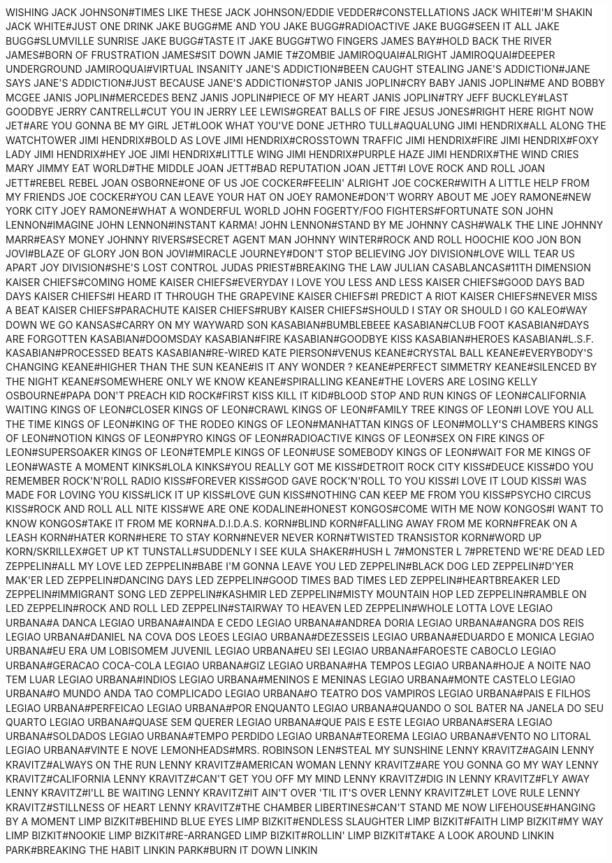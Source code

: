 WISHING JACK JOHNSON#TIMES LIKE THESE JACK JOHNSON/EDDIE VEDDER#CONSTELLATIONS JACK WHITE#I'M SHAKIN JACK WHITE#JUST ONE DRINK JAKE BUGG#ME AND YOU JAKE BUGG#RADIOACTIVE JAKE BUGG#SEEN IT ALL JAKE BUGG#SLUMVILLE SUNRISE JAKE BUGG#TASTE IT JAKE BUGG#TWO FINGERS JAMES BAY#HOLD BACK THE RIVER JAMES#BORN OF FRUSTRATION JAMES#SIT DOWN JAMIE T#ZOMBIE JAMIROQUAI#ALRIGHT JAMIROQUAI#DEEPER UNDERGROUND JAMIROQUAI#VIRTUAL INSANITY JANE'S ADDICTION#BEEN CAUGHT STEALING JANE'S ADDICTION#JANE SAYS JANE'S ADDICTION#JUST BECAUSE JANE'S ADDICTION#STOP JANIS JOPLIN#CRY BABY JANIS JOPLIN#ME AND BOBBY MCGEE JANIS JOPLIN#MERCEDES BENZ JANIS JOPLIN#PIECE OF MY HEART JANIS JOPLIN#TRY JEFF BUCKLEY#LAST GOODBYE JERRY CANTRELL#CUT YOU IN JERRY LEE LEWIS#GREAT BALLS OF FIRE JESUS JONES#RIGHT HERE RIGHT NOW JET#ARE YOU GONNA BE MY GIRL JET#LOOK WHAT YOU'VE DONE JETHRO TULL#AQUALUNG JIMI HENDRIX#ALL ALONG THE WATCHTOWER JIMI HENDRIX#BOLD AS LOVE JIMI HENDRIX#CROSSTOWN TRAFFIC JIMI HENDRIX#FIRE JIMI HENDRIX#FOXY LADY JIMI HENDRIX#HEY JOE JIMI HENDRIX#LITTLE WING JIMI HENDRIX#PURPLE HAZE JIMI HENDRIX#THE WIND CRIES MARY JIMMY EAT WORLD#THE MIDDLE JOAN JETT#BAD REPUTATION JOAN JETT#I LOVE ROCK AND ROLL JOAN JETT#REBEL REBEL JOAN OSBORNE#ONE OF US JOE COCKER#FEELIN' ALRIGHT JOE COCKER#WITH A LITTLE HELP FROM MY FRIENDS JOE COCKER#YOU CAN LEAVE YOUR HAT ON JOEY RAMONE#DON'T WORRY ABOUT ME JOEY RAMONE#NEW YORK CITY JOEY RAMONE#WHAT A WONDERFUL WORLD JOHN FOGERTY/FOO FIGHTERS#FORTUNATE SON JOHN LENNON#IMAGINE JOHN LENNON#INSTANT KARMA! JOHN LENNON#STAND BY ME JOHNNY CASH#WALK THE LINE JOHNNY MARR#EASY MONEY JOHNNY RIVERS#SECRET AGENT MAN JOHNNY WINTER#ROCK AND ROLL HOOCHIE KOO JON BON JOVI#BLAZE OF GLORY JON BON JOVI#MIRACLE JOURNEY#DON'T STOP BELIEVING JOY DIVISION#LOVE WILL TEAR US APART JOY DIVISION#SHE'S LOST CONTROL JUDAS PRIEST#BREAKING THE LAW JULIAN CASABLANCAS#11TH DIMENSION KAISER CHIEFS#COMING HOME KAISER CHIEFS#EVERYDAY I LOVE YOU LESS AND LESS KAISER CHIEFS#GOOD DAYS BAD DAYS KAISER CHIEFS#I HEARD IT THROUGH THE GRAPEVINE KAISER CHIEFS#I PREDICT A RIOT KAISER CHIEFS#NEVER MISS A BEAT KAISER CHIEFS#PARACHUTE KAISER CHIEFS#RUBY KAISER CHIEFS#SHOULD I STAY OR SHOULD I GO KALEO#WAY DOWN WE GO KANSAS#CARRY ON MY WAYWARD SON KASABIAN#BUMBLEBEEE KASABIAN#CLUB FOOT KASABIAN#DAYS ARE FORGOTTEN KASABIAN#DOOMSDAY KASABIAN#FIRE KASABIAN#GOODBYE KISS KASABIAN#HEROES KASABIAN#L.S.F. KASABIAN#PROCESSED BEATS KASABIAN#RE-WIRED KATE PIERSON#VENUS KEANE#CRYSTAL BALL KEANE#EVERYBODY'S CHANGING KEANE#HIGHER THAN THE SUN KEANE#IS IT ANY WONDER ? KEANE#PERFECT SIMMETRY KEANE#SILENCED BY THE NIGHT KEANE#SOMEWHERE ONLY WE KNOW KEANE#SPIRALLING KEANE#THE LOVERS ARE LOSING KELLY OSBOURNE#PAPA DON'T PREACH KID ROCK#FIRST KISS KILL IT KID#BLOOD STOP AND RUN KINGS OF LEON#CALIFORNIA WAITING KINGS OF LEON#CLOSER KINGS OF LEON#CRAWL KINGS OF LEON#FAMILY TREE KINGS OF LEON#I LOVE YOU ALL THE TIME KINGS OF LEON#KING OF THE RODEO KINGS OF LEON#MANHATTAN KINGS OF LEON#MOLLY'S CHAMBERS KINGS OF LEON#NOTION KINGS OF LEON#PYRO KINGS OF LEON#RADIOACTIVE KINGS OF LEON#SEX ON FIRE KINGS OF LEON#SUPERSOAKER KINGS OF LEON#TEMPLE KINGS OF LEON#USE SOMEBODY KINGS OF LEON#WAIT FOR ME KINGS OF LEON#WASTE A MOMENT KINKS#LOLA KINKS#YOU REALLY GOT ME KISS#DETROIT ROCK CITY KISS#DEUCE KISS#DO YOU REMEMBER ROCK'N'ROLL RADIO KISS#FOREVER KISS#GOD GAVE ROCK'N'ROLL TO YOU KISS#I LOVE IT LOUD KISS#I WAS MADE FOR LOVING YOU KISS#LICK IT UP KISS#LOVE GUN KISS#NOTHING CAN KEEP ME FROM YOU KISS#PSYCHO CIRCUS KISS#ROCK AND ROLL ALL NITE KISS#WE ARE ONE KODALINE#HONEST KONGOS#COME WITH ME NOW KONGOS#I WANT TO KNOW KONGOS#TAKE IT FROM ME KORN#A.D.I.D.A.S. KORN#BLIND KORN#FALLING AWAY FROM ME KORN#FREAK ON A LEASH KORN#HATER KORN#HERE TO STAY KORN#NEVER NEVER KORN#TWISTED TRANSISTOR KORN#WORD UP KORN/SKRILLEX#GET UP KT TUNSTALL#SUDDENLY I SEE KULA SHAKER#HUSH L 7#MONSTER L 7#PRETEND WE'RE DEAD LED ZEPPELIN#ALL MY LOVE LED ZEPPELIN#BABE I'M GONNA LEAVE YOU LED ZEPPELIN#BLACK DOG LED ZEPPELIN#D'YER MAK'ER LED ZEPPELIN#DANCING DAYS LED ZEPPELIN#GOOD TIMES BAD TIMES LED ZEPPELIN#HEARTBREAKER LED ZEPPELIN#IMMIGRANT SONG LED ZEPPELIN#KASHMIR LED ZEPPELIN#MISTY MOUNTAIN HOP LED ZEPPELIN#RAMBLE ON LED ZEPPELIN#ROCK AND ROLL LED ZEPPELIN#STAIRWAY TO HEAVEN LED ZEPPELIN#WHOLE LOTTA LOVE LEGIAO URBANA#A DANCA LEGIAO URBANA#AINDA E CEDO LEGIAO URBANA#ANDREA DORIA LEGIAO URBANA#ANGRA DOS REIS LEGIAO URBANA#DANIEL NA COVA DOS LEOES LEGIAO URBANA#DEZESSEIS LEGIAO URBANA#EDUARDO E MONICA LEGIAO URBANA#EU ERA UM LOBISOMEM JUVENIL LEGIAO URBANA#EU SEI LEGIAO URBANA#FAROESTE CABOCLO LEGIAO URBANA#GERACAO COCA-COLA LEGIAO URBANA#GIZ LEGIAO URBANA#HA TEMPOS LEGIAO URBANA#HOJE A NOITE NAO TEM LUAR LEGIAO URBANA#INDIOS LEGIAO URBANA#MENINOS E MENINAS LEGIAO URBANA#MONTE CASTELO LEGIAO URBANA#O MUNDO ANDA TAO COMPLICADO LEGIAO URBANA#O TEATRO DOS VAMPIROS LEGIAO URBANA#PAIS E FILHOS LEGIAO URBANA#PERFEICAO LEGIAO URBANA#POR ENQUANTO LEGIAO URBANA#QUANDO O SOL BATER NA JANELA DO SEU QUARTO LEGIAO URBANA#QUASE SEM QUERER LEGIAO URBANA#QUE PAIS E ESTE LEGIAO URBANA#SERA LEGIAO URBANA#SOLDADOS LEGIAO URBANA#TEMPO PERDIDO LEGIAO URBANA#TEOREMA LEGIAO URBANA#VENTO NO LITORAL LEGIAO URBANA#VINTE E NOVE LEMONHEADS#MRS. ROBINSON LEN#STEAL MY SUNSHINE LENNY KRAVITZ#AGAIN LENNY KRAVITZ#ALWAYS ON THE RUN LENNY KRAVITZ#AMERICAN WOMAN LENNY KRAVITZ#ARE YOU GONNA GO MY WAY LENNY KRAVITZ#CALIFORNIA LENNY KRAVITZ#CAN'T GET YOU OFF MY MIND LENNY KRAVITZ#DIG IN LENNY KRAVITZ#FLY AWAY LENNY KRAVITZ#I'LL BE WAITING LENNY KRAVITZ#IT AIN'T OVER 'TIL IT'S OVER LENNY KRAVITZ#LET LOVE RULE LENNY KRAVITZ#STILLNESS OF HEART LENNY KRAVITZ#THE CHAMBER LIBERTINES#CAN'T STAND ME NOW LIFEHOUSE#HANGING BY A MOMENT LIMP BIZKIT#BEHIND BLUE EYES LIMP BIZKIT#ENDLESS SLAUGHTER LIMP BIZKIT#FAITH LIMP BIZKIT#MY WAY LIMP BIZKIT#NOOKIE LIMP BIZKIT#RE-ARRANGED LIMP BIZKIT#ROLLIN' LIMP BIZKIT#TAKE A LOOK AROUND LINKIN PARK#BREAKING THE HABIT LINKIN PARK#BURN IT DOWN LINKIN